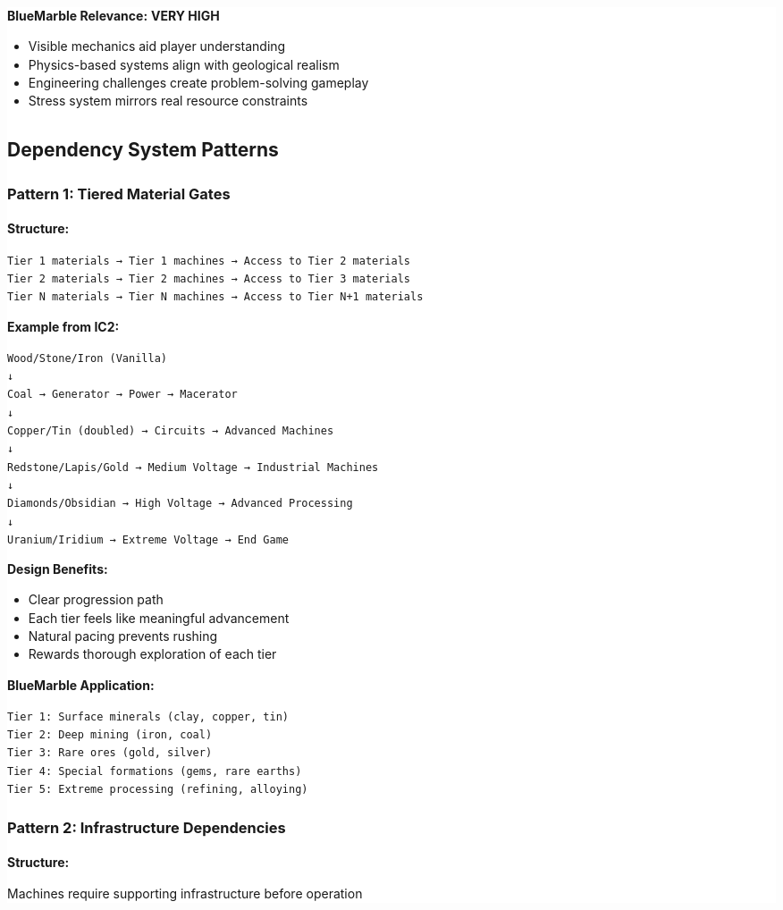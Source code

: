 **BlueMarble Relevance:** **VERY HIGH**
- Visible mechanics aid player understanding
- Physics-based systems align with geological realism
- Engineering challenges create problem-solving gameplay
- Stress system mirrors real resource constraints

## Dependency System Patterns

### Pattern 1: Tiered Material Gates

**Structure:**

```
Tier 1 materials → Tier 1 machines → Access to Tier 2 materials
Tier 2 materials → Tier 2 machines → Access to Tier 3 materials
Tier N materials → Tier N machines → Access to Tier N+1 materials
```

**Example from IC2:**

```
Wood/Stone/Iron (Vanilla)
↓
Coal → Generator → Power → Macerator
↓
Copper/Tin (doubled) → Circuits → Advanced Machines
↓
Redstone/Lapis/Gold → Medium Voltage → Industrial Machines
↓
Diamonds/Obsidian → High Voltage → Advanced Processing
↓
Uranium/Iridium → Extreme Voltage → End Game
```

**Design Benefits:**
- Clear progression path
- Each tier feels like meaningful advancement
- Natural pacing prevents rushing
- Rewards thorough exploration of each tier

**BlueMarble Application:**
```
Tier 1: Surface minerals (clay, copper, tin)
Tier 2: Deep mining (iron, coal)
Tier 3: Rare ores (gold, silver)
Tier 4: Special formations (gems, rare earths)
Tier 5: Extreme processing (refining, alloying)
```

### Pattern 2: Infrastructure Dependencies

**Structure:**

Machines require supporting infrastructure before operation
